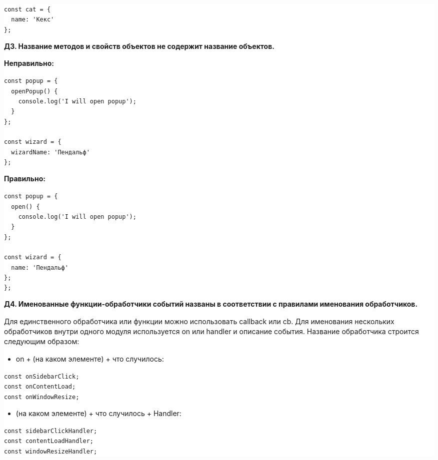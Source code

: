 ```
const cat = {
  name: 'Кекс'
};
```

**Д3. Название методов и свойств объектов не содержит название объектов.**

**Неправильно:**

```
const popup = {
  openPopup() {
    console.log('I will open popup');
  }
};

const wizard = {
  wizardName: 'Пендальф'
};
```

**Правильно:**

```
const popup = {
  open() {
    console.log('I will open popup');
  }
};

const wizard = {
  name: 'Пендальф'
};
};
```

**Д4. Именованные функции-обработчики событий названы в соответствии с правилами именования обработчиков.**

Для единственного обработчика или функции можно использовать callback или cb. Для именования нескольких обработчиков внутри одного модуля используется on или handler и описание события. Название обработчика строится следующим образом:

* on + (на каком элементе) + что случилось:

```
const onSidebarClick;
const onContentLoad;
const onWindowResize;
```

* (на каком элементе) + что случилось + Handler:

```
const sidebarClickHandler;
const contentLoadHandler;
const windowResizeHandler;
```
